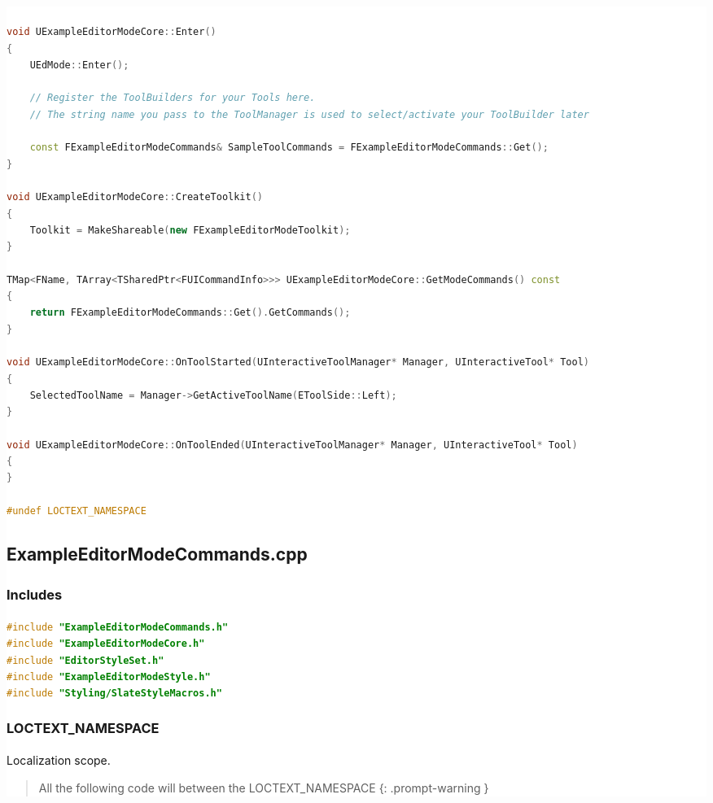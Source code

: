 ```cpp

void UExampleEditorModeCore::Enter()
{
	UEdMode::Enter();
	
	// Register the ToolBuilders for your Tools here.
	// The string name you pass to the ToolManager is used to select/activate your ToolBuilder later

	const FExampleEditorModeCommands& SampleToolCommands = FExampleEditorModeCommands::Get();	
}

void UExampleEditorModeCore::CreateToolkit()
{
	Toolkit = MakeShareable(new FExampleEditorModeToolkit);
}

TMap<FName, TArray<TSharedPtr<FUICommandInfo>>> UExampleEditorModeCore::GetModeCommands() const
{
	return FExampleEditorModeCommands::Get().GetCommands();
}

void UExampleEditorModeCore::OnToolStarted(UInteractiveToolManager* Manager, UInteractiveTool* Tool)
{
	SelectedToolName = Manager->GetActiveToolName(EToolSide::Left);
}

void UExampleEditorModeCore::OnToolEnded(UInteractiveToolManager* Manager, UInteractiveTool* Tool)
{
}

#undef LOCTEXT_NAMESPACE
```

## ExampleEditorModeCommands.cpp

### Includes
```cpp
#include "ExampleEditorModeCommands.h"
#include "ExampleEditorModeCore.h"
#include "EditorStyleSet.h"
#include "ExampleEditorModeStyle.h"
#include "Styling/SlateStyleMacros.h"
```

### LOCTEXT_NAMESPACE
Localization scope.

> All the following code will between the LOCTEXT_NAMESPACE
{: .prompt-warning }
